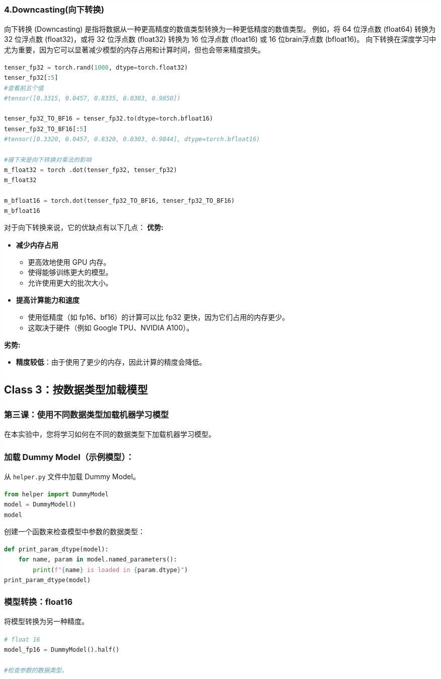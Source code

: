 ### 4.Downcasting(向下转换)
向下转换 (Downcasting) 是指将数据从一种更高精度的数值类型转换为一种更低精度的数值类型。
例如，将 64 位浮点数 (float64) 转换为 32 位浮点数 (float32)，或将 32 位浮点数 (float32) 转换为 16 位浮点数 (float16) 或 16 位brain浮点数 (bfloat16)。
向下转换在深度学习中尤为重要，因为它可以显著减少模型的内存占用和计算时间，但也会带来精度损失。
```python
tenser_fp32 = torch.rand(1000, dtype=torch.float32)
tenser_fp32[:5]
#查看前五个值
#tensor([0.3315, 0.0457, 0.8335, 0.0303, 0.9850])

tenser_fp32_TO_BF16 = tenser_fp32.to(dtype=torch.bfloat16)
tenser_fp32_TO_BF16[:5]
#tensor([0.3320, 0.0457, 0.8320, 0.0303, 0.9844], dtype=torch.bfloat16)

#接下来是向下转换对乘法的影响
m_float32 = torch .dot(tenser_fp32, tenser_fp32)
m_float32

m_bfloat16 = torch.dot(tenser_fp32_TO_BF16, tenser_fp32_TO_BF16)
m_bfloat16
```
对于向下转换来说，它的优缺点有以下几点：
**优势:**
- **减少内存占用**
  - 更高效地使用 GPU 内存。
  - 使得能够训练更大的模型。
  - 允许使用更大的批次大小。

- **提高计算能力和速度**
  - 使用低精度（如 fp16、bf16）的计算可以比 fp32 更快，因为它们占用的内存更少。
  - 这取决于硬件（例如 Google TPU、NVIDIA A100）。

**劣势:**
- **精度较低**：由于使用了更少的内存，因此计算的精度会降低。

## Class 3：按数据类型加载模型
### 第三课：使用不同数据类型加载机器学习模型

在本实验中，您将学习如何在不同的数据类型下加载机器学习模型。

### 加载 Dummy Model（示例模型）：

从 `helper.py` 文件中加载 Dummy Model。

```python
from helper import DummyModel
model = DummyModel()
model
```
创建一个函数来检查模型中参数的数据类型：
```python
def print_param_dtype(model):
    for name, param in model.named_parameters():
        print(f"{name} is loaded in {param.dtype}")
print_param_dtype(model)
```
### 模型转换：float16
将模型转换为另一种精度。
```python
# float 16
model_fp16 = DummyModel().half()

#检查参数的数据类型。
```